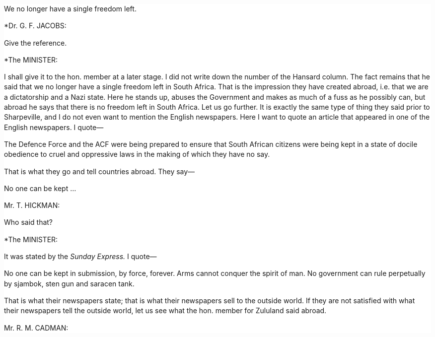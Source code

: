 <block name="quote">We no longer have a single freedom left.</block>

</speech>

<speech by="#jacobs">

<from>*Dr. <person refersTo="hansard_za">G. F. JACOBS</person>:</from>

<p>Give the reference.</p>

</speech>

<speech by="#minister">

<from>*The <person refersTo="hansard_za">MINISTER</person>:</from>

<p>I shall give it to the hon. member at a later stage. I did not write down the number of the Hansard column. The fact remains that he said that we no longer have a single freedom left in South Africa. That is the impression they have created abroad, i.e. that we are a dictatorship and a Nazi state. Here he stands up, abuses the Government and makes as much of a fuss as he possibly can, but abroad he says that there is no freedom left in South Africa. Let us go further. It is exactly the same type of thing they said prior to Sharpeville, and I do not even want to mention the English newspapers. Here I want to quote an article that appeared in one of the English newspapers. I quote&#x2014;</p>

<block name="quote">The Defence Force and the ACF were being prepared to ensure that South African citizens were being kept in a state of docile obedience to cruel and oppressive laws in the making of which they have no say.</block>

<p>That is what they go and tell countries abroad. They say&#x2014;</p>

<block name="quote">No one can be kept &#x2026;</block>

</speech>

<speech by="#hickman">

<from>Mr. <person refersTo="hansard_za">T. HICKMAN</person>:</from>

<p>Who said that&#x003F;</p>

</speech>

<speech by="#minister">

<from>*The <person refersTo="hansard_za">MINISTER</person>:</from>

<p>It was stated by the <i>Sunday Express.</i> I quote&#x2014;</p>

<block name="quote">No one can be kept in submission, by force, forever. Arms cannot conquer the spirit of man. No government can rule perpetually by sjambok, sten gun and saracen tank.</block>

<p>That is what their newspapers state; that is what their newspapers sell to the outside world. If they are not satisfied with what their newspapers tell the outside world, let us see what the hon. member for Zululand said abroad.</p>

</speech>

<speech by="#cadman">

<from>Mr. <person refersTo="hansard_za">R. M. CADMAN</person>:</from>
